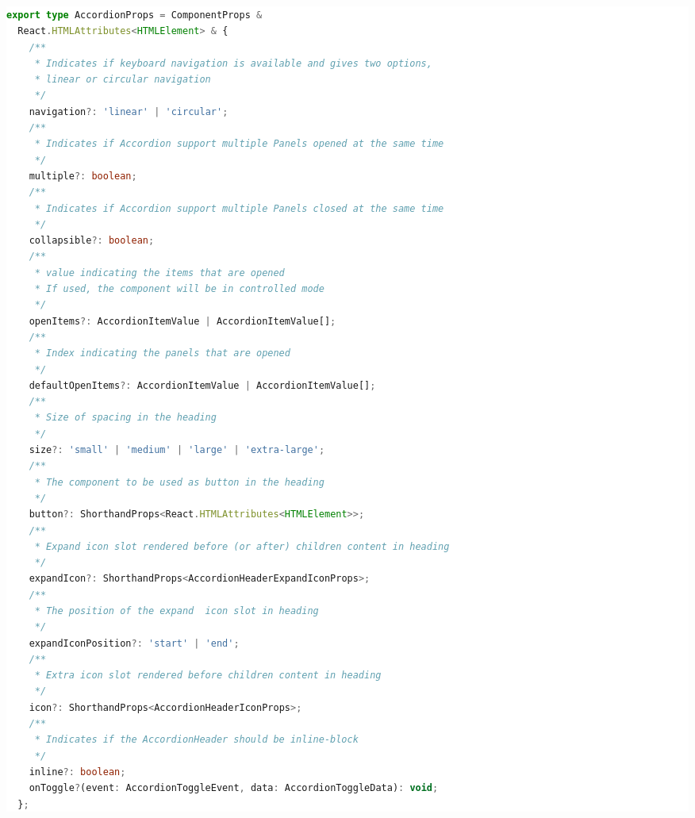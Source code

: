 ```ts
export type AccordionProps = ComponentProps &
  React.HTMLAttributes<HTMLElement> & {
    /**
     * Indicates if keyboard navigation is available and gives two options,
     * linear or circular navigation
     */
    navigation?: 'linear' | 'circular';
    /**
     * Indicates if Accordion support multiple Panels opened at the same time
     */
    multiple?: boolean;
    /**
     * Indicates if Accordion support multiple Panels closed at the same time
     */
    collapsible?: boolean;
    /**
     * value indicating the items that are opened
     * If used, the component will be in controlled mode
     */
    openItems?: AccordionItemValue | AccordionItemValue[];
    /**
     * Index indicating the panels that are opened
     */
    defaultOpenItems?: AccordionItemValue | AccordionItemValue[];
    /**
     * Size of spacing in the heading
     */
    size?: 'small' | 'medium' | 'large' | 'extra-large';
    /**
     * The component to be used as button in the heading
     */
    button?: ShorthandProps<React.HTMLAttributes<HTMLElement>>;
    /**
     * Expand icon slot rendered before (or after) children content in heading
     */
    expandIcon?: ShorthandProps<AccordionHeaderExpandIconProps>;
    /**
     * The position of the expand  icon slot in heading
     */
    expandIconPosition?: 'start' | 'end';
    /**
     * Extra icon slot rendered before children content in heading
     */
    icon?: ShorthandProps<AccordionHeaderIconProps>;
    /**
     * Indicates if the AccordionHeader should be inline-block
     */
    inline?: boolean;
    onToggle?(event: AccordionToggleEvent, data: AccordionToggleData): void;
  };
```
